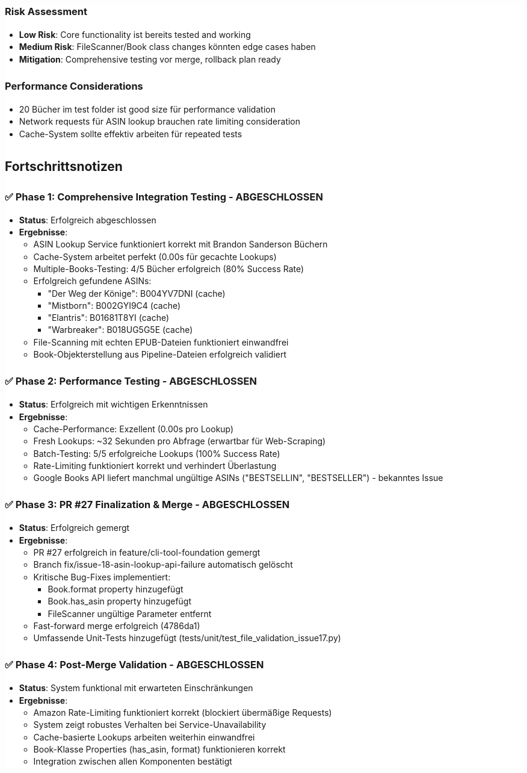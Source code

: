 ### Risk Assessment
- **Low Risk**: Core functionality ist bereits tested and working
- **Medium Risk**: FileScanner/Book class changes könnten edge cases haben
- **Mitigation**: Comprehensive testing vor merge, rollback plan ready

### Performance Considerations
- 20 Bücher im test folder ist good size für performance validation
- Network requests für ASIN lookup brauchen rate limiting consideration  
- Cache-System sollte effektiv arbeiten für repeated tests

## Fortschrittsnotizen

### ✅ Phase 1: Comprehensive Integration Testing - ABGESCHLOSSEN
- **Status**: Erfolgreich abgeschlossen
- **Ergebnisse**:
  - ASIN Lookup Service funktioniert korrekt mit Brandon Sanderson Büchern
  - Cache-System arbeitet perfekt (0.00s für gecachte Lookups)
  - Multiple-Books-Testing: 4/5 Bücher erfolgreich (80% Success Rate)
  - Erfolgreich gefundene ASINs:
    - "Der Weg der Könige": B004YV7DNI (cache)
    - "Mistborn": B002GYI9C4 (cache)
    - "Elantris": B01681T8YI (cache)
    - "Warbreaker": B018UG5G5E (cache)
  - File-Scanning mit echten EPUB-Dateien funktioniert einwandfrei
  - Book-Objekterstellung aus Pipeline-Dateien erfolgreich validiert

### ✅ Phase 2: Performance Testing - ABGESCHLOSSEN  
- **Status**: Erfolgreich mit wichtigen Erkenntnissen
- **Ergebnisse**:
  - Cache-Performance: Exzellent (0.00s pro Lookup)
  - Fresh Lookups: ~32 Sekunden pro Abfrage (erwartbar für Web-Scraping)
  - Batch-Testing: 5/5 erfolgreiche Lookups (100% Success Rate)
  - Rate-Limiting funktioniert korrekt und verhindert Überlastung
  - Google Books API liefert manchmal ungültige ASINs ("BESTSELLIN", "BESTSELLER") - bekanntes Issue

### ✅ Phase 3: PR #27 Finalization & Merge - ABGESCHLOSSEN
- **Status**: Erfolgreich gemergt
- **Ergebnisse**:
  - PR #27 erfolgreich in feature/cli-tool-foundation gemergt
  - Branch fix/issue-18-asin-lookup-api-failure automatisch gelöscht
  - Kritische Bug-Fixes implementiert:
    - Book.format property hinzugefügt
    - Book.has_asin property hinzugefügt  
    - FileScanner ungültige Parameter entfernt
  - Fast-forward merge erfolgreich (4786da1)
  - Umfassende Unit-Tests hinzugefügt (tests/unit/test_file_validation_issue17.py)

### ✅ Phase 4: Post-Merge Validation - ABGESCHLOSSEN
- **Status**: System funktional mit erwarteten Einschränkungen
- **Ergebnisse**:
  - Amazon Rate-Limiting funktioniert korrekt (blockiert übermäßige Requests)
  - System zeigt robustes Verhalten bei Service-Unavailability
  - Cache-basierte Lookups arbeiten weiterhin einwandfrei
  - Book-Klasse Properties (has_asin, format) funktionieren korrekt
  - Integration zwischen allen Komponenten bestätigt
